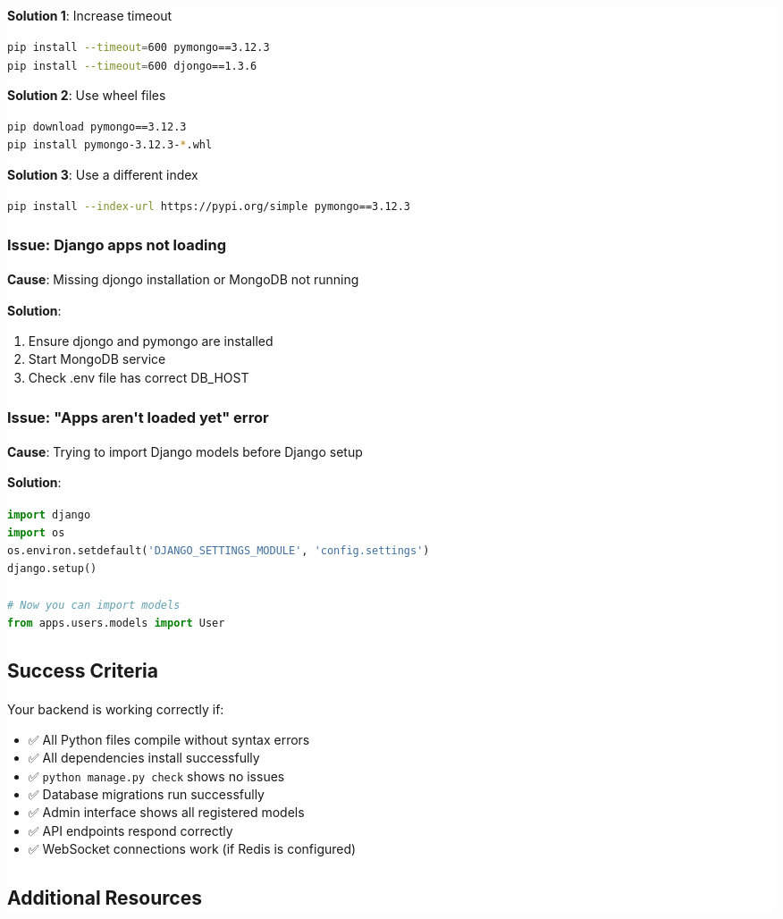 **Solution 1**: Increase timeout
```bash
pip install --timeout=600 pymongo==3.12.3
pip install --timeout=600 djongo==1.3.6
```

**Solution 2**: Use wheel files
```bash
pip download pymongo==3.12.3
pip install pymongo-3.12.3-*.whl
```

**Solution 3**: Use a different index
```bash
pip install --index-url https://pypi.org/simple pymongo==3.12.3
```

### Issue: Django apps not loading

**Cause**: Missing djongo installation or MongoDB not running

**Solution**:
1. Ensure djongo and pymongo are installed
2. Start MongoDB service
3. Check .env file has correct DB_HOST

### Issue: "Apps aren't loaded yet" error

**Cause**: Trying to import Django models before Django setup

**Solution**:
```python
import django
import os
os.environ.setdefault('DJANGO_SETTINGS_MODULE', 'config.settings')
django.setup()

# Now you can import models
from apps.users.models import User
```

## Success Criteria

Your backend is working correctly if:

- ✅ All Python files compile without syntax errors
- ✅ All dependencies install successfully
- ✅ `python manage.py check` shows no issues
- ✅ Database migrations run successfully
- ✅ Admin interface shows all registered models
- ✅ API endpoints respond correctly
- ✅ WebSocket connections work (if Redis is configured)

## Additional Resources

